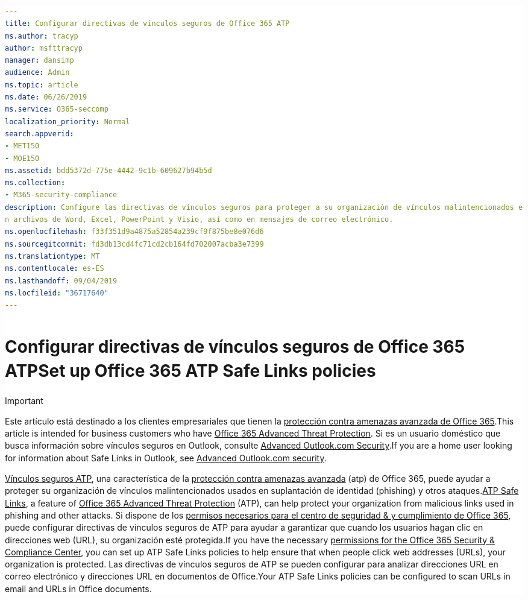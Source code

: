 ```yaml
---
title: Configurar directivas de vínculos seguros de Office 365 ATP
ms.author: tracyp
author: msfttracyp
manager: dansimp
audience: Admin
ms.topic: article
ms.date: 06/26/2019
ms.service: O365-seccomp
localization_priority: Normal
search.appverid:
- MET150
- MOE150
ms.assetid: bdd5372d-775e-4442-9c1b-609627b94b5d
ms.collection:
- M365-security-compliance
description: Configure las directivas de vínculos seguros para proteger a su organización de vínculos malintencionados en archivos de Word, Excel, PowerPoint y Visio, así como en mensajes de correo electrónico.
ms.openlocfilehash: f33f351d9a4875a52854a239cf9f875be8e076d6
ms.sourcegitcommit: fd3db13cd4fc71cd2cb164fd702007acba3e7399
ms.translationtype: MT
ms.contentlocale: es-ES
ms.lasthandoff: 09/04/2019
ms.locfileid: "36717640"
---
```

# <a name="set-up-office-365-atp-safe-links-policies"></a><span data-ttu-id="2ed1a-103">Configurar directivas de vínculos seguros de Office 365 ATP</span><span class="sxs-lookup"><span data-stu-id="2ed1a-103">Set up Office 365 ATP Safe Links policies</span></span>

> [!IMPORTANT]
> <span data-ttu-id="2ed1a-104">Este artículo está destinado a los clientes empresariales que tienen la [protección contra amenazas avanzada de Office 365](office-365-atp.md).</span><span class="sxs-lookup"><span data-stu-id="2ed1a-104">This article is intended for business customers who have [Office 365 Advanced Threat Protection](office-365-atp.md).</span></span> <span data-ttu-id="2ed1a-105">Si es un usuario doméstico que busca información sobre vínculos seguros en Outlook, consulte [Advanced Outlook.com Security](https://support.office.com/article/advanced-outlook-com-security-for-office-365-subscribers-882d2243-eab9-4545-a58a-b36fee4a46e2).</span><span class="sxs-lookup"><span data-stu-id="2ed1a-105">If you are a home user looking for information about Safe Links in Outlook, see [Advanced Outlook.com security](https://support.office.com/article/advanced-outlook-com-security-for-office-365-subscribers-882d2243-eab9-4545-a58a-b36fee4a46e2).</span></span>

<span data-ttu-id="2ed1a-106">[Vínculos seguros ATP](atp-safe-links.md), una característica de la [protección contra amenazas avanzada](office-365-atp.md) (atp) de Office 365, puede ayudar a proteger su organización de vínculos malintencionados usados en suplantación de identidad (phishing) y otros ataques.</span><span class="sxs-lookup"><span data-stu-id="2ed1a-106">[ATP Safe Links](atp-safe-links.md), a feature of [Office 365 Advanced Threat Protection](office-365-atp.md) (ATP), can help protect your organization from malicious links used in phishing and other attacks.</span></span> <span data-ttu-id="2ed1a-107">Si dispone de los [permisos necesarios para el centro de seguridad &amp; y cumplimiento de Office 365](permissions-in-the-security-and-compliance-center.md), puede configurar directivas de vínculos seguros de ATP para ayudar a garantizar que cuando los usuarios hagan clic en direcciones web (URL), su organización esté protegida.</span><span class="sxs-lookup"><span data-stu-id="2ed1a-107">If you have the necessary [permissions for the Office 365 Security &amp; Compliance Center](permissions-in-the-security-and-compliance-center.md), you can set up ATP Safe Links policies to help ensure that when people click web addresses (URLs), your organization is protected.</span></span> <span data-ttu-id="2ed1a-108">Las directivas de vínculos seguros de ATP se pueden configurar para analizar direcciones URL en correo electrónico y direcciones URL en documentos de Office.</span><span class="sxs-lookup"><span data-stu-id="2ed1a-108">Your ATP Safe Links policies can be configured to scan URLs in email and URLs in Office documents.</span></span>